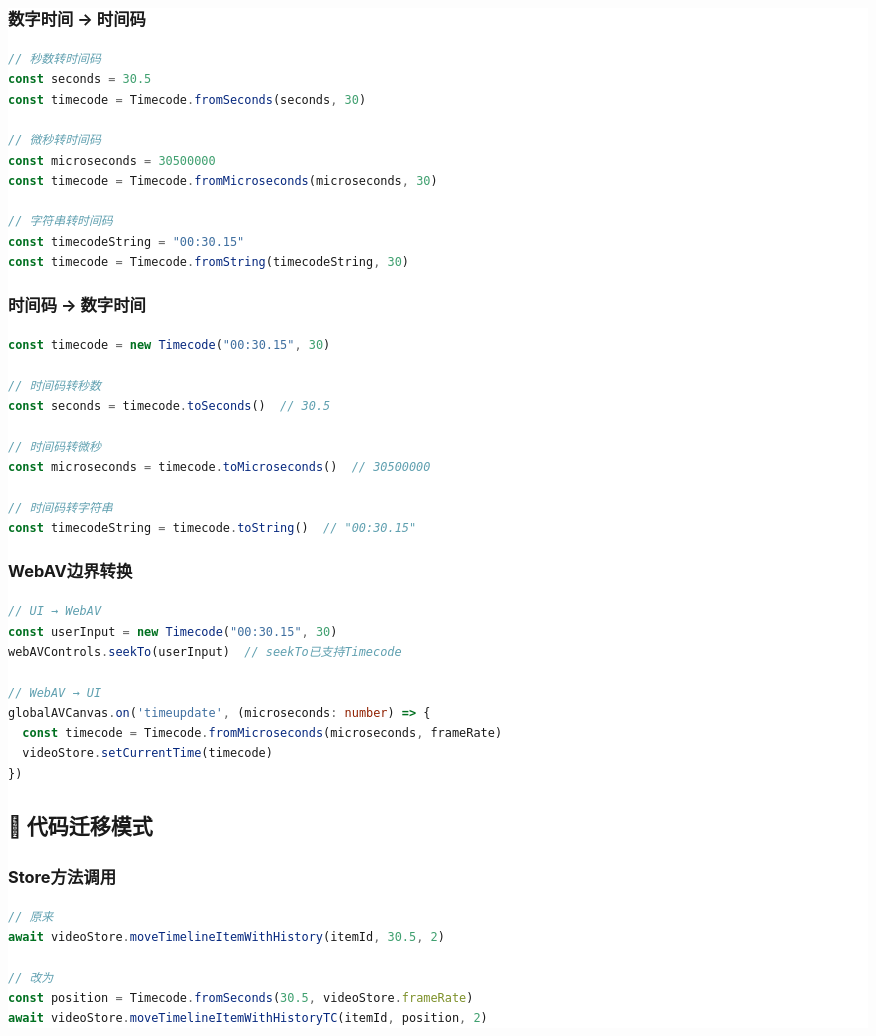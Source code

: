 ### 数字时间 → 时间码
```typescript
// 秒数转时间码
const seconds = 30.5
const timecode = Timecode.fromSeconds(seconds, 30)

// 微秒转时间码
const microseconds = 30500000
const timecode = Timecode.fromMicroseconds(microseconds, 30)

// 字符串转时间码
const timecodeString = "00:30.15"
const timecode = Timecode.fromString(timecodeString, 30)
```

### 时间码 → 数字时间
```typescript
const timecode = new Timecode("00:30.15", 30)

// 时间码转秒数
const seconds = timecode.toSeconds()  // 30.5

// 时间码转微秒
const microseconds = timecode.toMicroseconds()  // 30500000

// 时间码转字符串
const timecodeString = timecode.toString()  // "00:30.15"
```

### WebAV边界转换
```typescript
// UI → WebAV
const userInput = new Timecode("00:30.15", 30)
webAVControls.seekTo(userInput)  // seekTo已支持Timecode

// WebAV → UI
globalAVCanvas.on('timeupdate', (microseconds: number) => {
  const timecode = Timecode.fromMicroseconds(microseconds, frameRate)
  videoStore.setCurrentTime(timecode)
})
```

## 📝 代码迁移模式

### Store方法调用
```typescript
// 原来
await videoStore.moveTimelineItemWithHistory(itemId, 30.5, 2)

// 改为
const position = Timecode.fromSeconds(30.5, videoStore.frameRate)
await videoStore.moveTimelineItemWithHistoryTC(itemId, position, 2)
```
